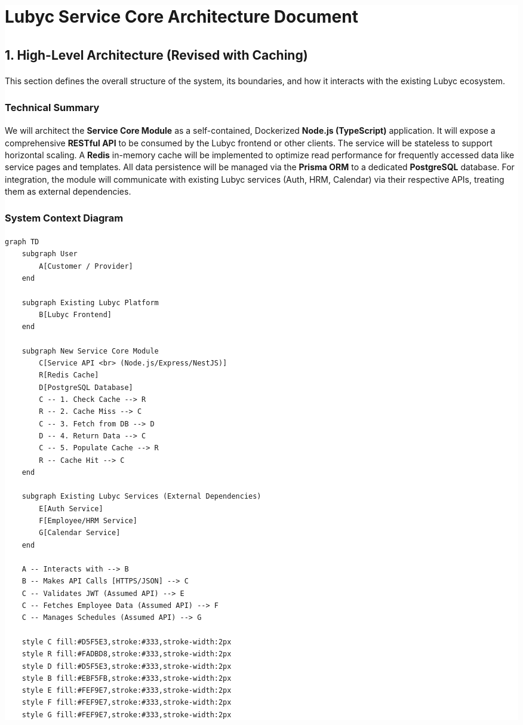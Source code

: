 # Lubyc Service Core Architecture Document

## 1. High-Level Architecture (Revised with Caching)

This section defines the overall structure of the system, its boundaries, and how it interacts with the existing Lubyc ecosystem.

### Technical Summary

We will architect the **Service Core Module** as a self-contained, Dockerized **Node.js (TypeScript)** application. It will expose a comprehensive **RESTful API** to be consumed by the Lubyc frontend or other clients. The service will be stateless to support horizontal scaling. A **Redis** in-memory cache will be implemented to optimize read performance for frequently accessed data like service pages and templates. All data persistence will be managed via the **Prisma ORM** to a dedicated **PostgreSQL** database. For integration, the module will communicate with existing Lubyc services (Auth, HRM, Calendar) via their respective APIs, treating them as external dependencies.

### System Context Diagram

```mermaid
graph TD
    subgraph User
        A[Customer / Provider]
    end

    subgraph Existing Lubyc Platform
        B[Lubyc Frontend]
    end

    subgraph New Service Core Module
        C[Service API <br> (Node.js/Express/NestJS)]
        R[Redis Cache]
        D[PostgreSQL Database]
        C -- 1. Check Cache --> R
        R -- 2. Cache Miss --> C
        C -- 3. Fetch from DB --> D
        D -- 4. Return Data --> C
        C -- 5. Populate Cache --> R
        R -- Cache Hit --> C
    end

    subgraph Existing Lubyc Services (External Dependencies)
        E[Auth Service]
        F[Employee/HRM Service]
        G[Calendar Service]
    end

    A -- Interacts with --> B
    B -- Makes API Calls [HTTPS/JSON] --> C
    C -- Validates JWT (Assumed API) --> E
    C -- Fetches Employee Data (Assumed API) --> F
    C -- Manages Schedules (Assumed API) --> G

    style C fill:#D5F5E3,stroke:#333,stroke-width:2px
    style R fill:#FADBD8,stroke:#333,stroke-width:2px
    style D fill:#D5F5E3,stroke:#333,stroke-width:2px
    style B fill:#EBF5FB,stroke:#333,stroke-width:2px
    style E fill:#FEF9E7,stroke:#333,stroke-width:2px
    style F fill:#FEF9E7,stroke:#333,stroke-width:2px
    style G fill:#FEF9E7,stroke:#333,stroke-width:2px
```
